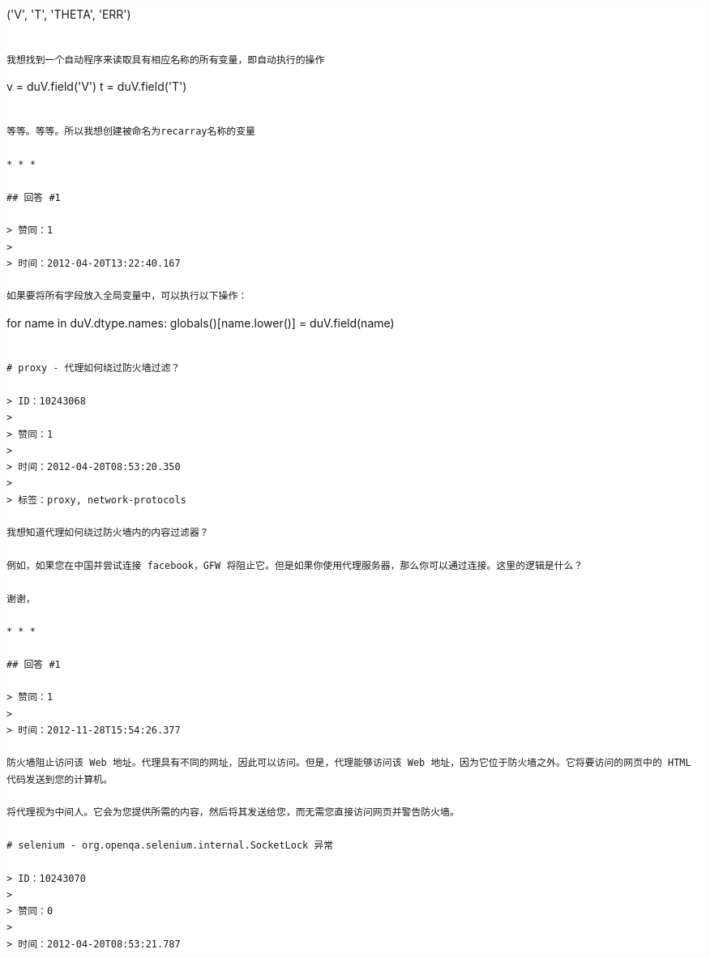 ```

```
('V', 'T', 'THETA', 'ERR') 
```

我想找到一个自动程序来读取具有相应名称的所有变量，即自动执行的操作

```
v = duV.field('V')
t = duV.field('T') 
```

等等。等等。所以我想创建被命名为recarray名称的变量

* * *

## 回答 #1

> 赞同：1
> 
> 时间：2012-04-20T13:22:40.167

如果要将所有字段放入全局变量中，可以执行以下操作：

```
for name in duV.dtype.names:
    globals()[name.lower()] = duV.field(name) 
```

# proxy - 代理如何绕过防火墙过滤？

> ID：10243068
> 
> 赞同：1
> 
> 时间：2012-04-20T08:53:20.350
> 
> 标签：proxy, network-protocols

我想知道代理如何绕过防火墙内的内容过滤器？

例如，如果您在中国并尝试连接 facebook，GFW 将阻止它。但是如果你使用代理服务器，那么你可以通过连接。这里的逻辑是什么？

谢谢，

* * *

## 回答 #1

> 赞同：1
> 
> 时间：2012-11-28T15:54:26.377

防火墙阻止访问该 Web 地址。代理具有不同的网址，因此可以访问。但是，代理能够访问该 Web 地址，因为它位于防火墙之外。它将要访问的网页中的 HTML 代码发送到您的计算机。

将代理视为中间人。它会为您提供所需的内容，然后将其发送给您，而无需您直接访问网页并警告防火墙。

# selenium - org.openqa.selenium.internal.SocketLock 异常

> ID：10243070
> 
> 赞同：0
> 
> 时间：2012-04-20T08:53:21.787
```